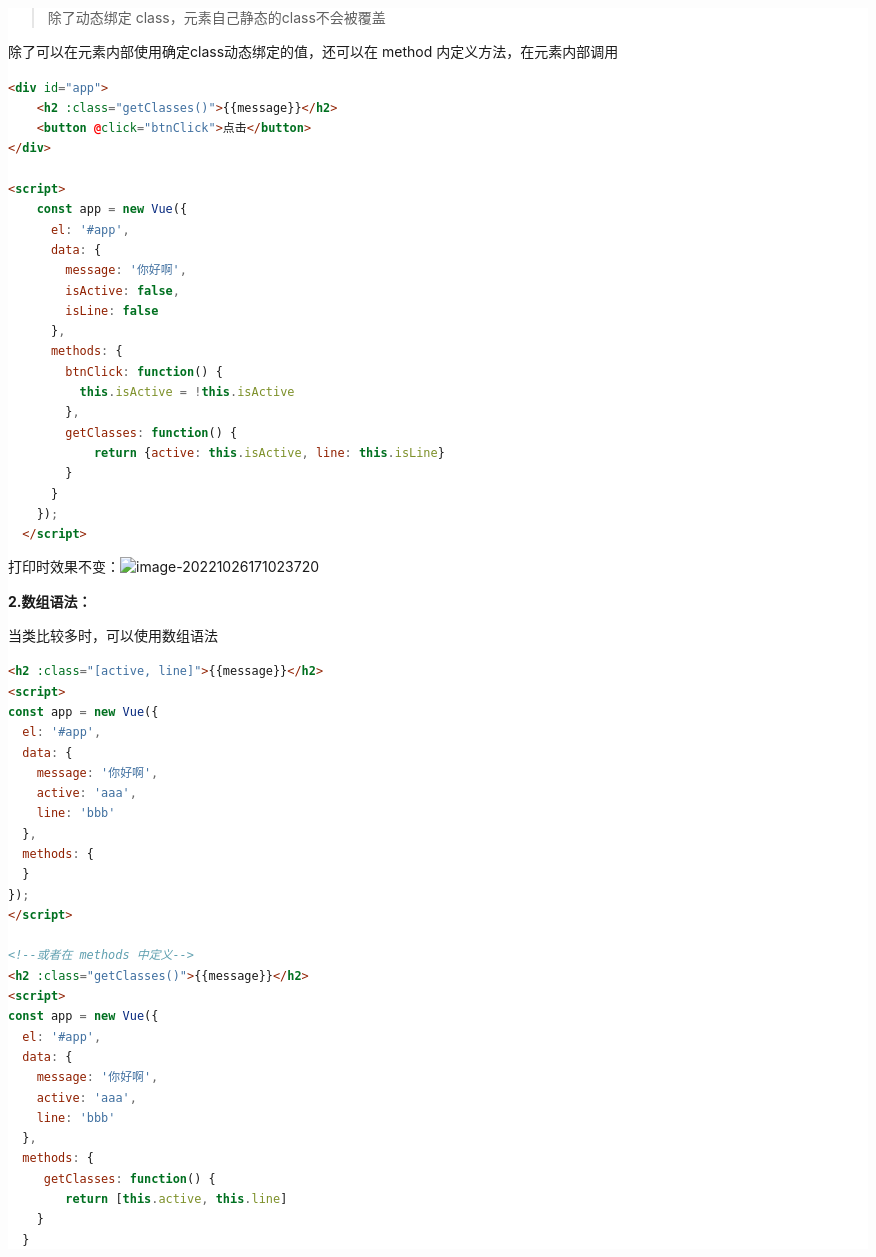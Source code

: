 > 除了动态绑定 class，元素自己静态的class不会被覆盖

除了可以在元素内部使用确定class动态绑定的值，还可以在 method 内定义方法，在元素内部调用

```html
<div id="app">
    <h2 :class="getClasses()">{{message}}</h2>
    <button @click="btnClick">点击</button>
</div>

<script>
    const app = new Vue({
      el: '#app',
      data: {
        message: '你好啊',
        isActive: false,
        isLine: false
      },
      methods: {
        btnClick: function() {
          this.isActive = !this.isActive
        },
        getClasses: function() {
        	return {active: this.isActive, line: this.isLine}
        }
      }
    });
  </script>
```

打印时效果不变：![image-20221026171023720](C:\Users\DuMer\AppData\Roaming\Typora\typora-user-images\image-20221026171023720.png)

**2.数组语法：**

当类比较多时，可以使用数组语法

```html
<h2 :class="[active, line]">{{message}}</h2>
<script>
const app = new Vue({
  el: '#app',
  data: {
    message: '你好啊',
    active: 'aaa',
    line: 'bbb'
  },
  methods: {
  }
});
</script>
    
<!--或者在 methods 中定义-->
<h2 :class="getClasses()">{{message}}</h2>
<script>
const app = new Vue({
  el: '#app',
  data: {
    message: '你好啊',
    active: 'aaa',
    line: 'bbb'
  },
  methods: {
	 getClasses: function() {
        return [this.active, this.line]
    }
  }
```